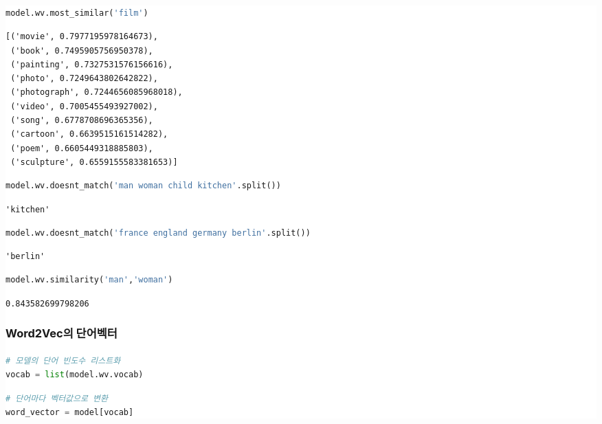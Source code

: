 


```python
model.wv.most_similar('film')
```




    [('movie', 0.7977195978164673),
     ('book', 0.7495905756950378),
     ('painting', 0.7327531576156616),
     ('photo', 0.7249643802642822),
     ('photograph', 0.7244656085968018),
     ('video', 0.7005455493927002),
     ('song', 0.6778708696365356),
     ('cartoon', 0.6639515161514282),
     ('poem', 0.6605449318885803),
     ('sculpture', 0.6559155583381653)]




```python
model.wv.doesnt_match('man woman child kitchen'.split())
```




    'kitchen'




```python
model.wv.doesnt_match('france england germany berlin'.split())
```




    'berlin'




```python
model.wv.similarity('man','woman')
```




    0.843582699798206



### Word2Vec의 단어벡터


```python
# 모델의 단어 빈도수 리스트화
vocab = list(model.wv.vocab)
```


```python
# 단어마다 벡터값으로 변환
word_vector = model[vocab]
```
